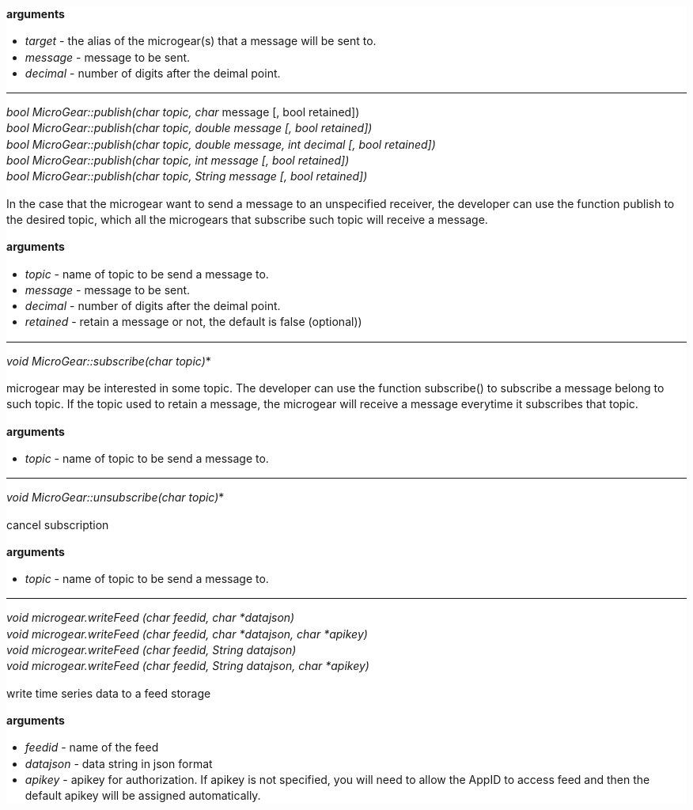 **arguments**
* *target* - the alias of the microgear(s) that a message will be sent to.
* *message* - message to be sent.
* *decimal* - number of digits after the deimal point.

---

**bool MicroGear::publish(char* topic, char* message [, bool retained])**<br/>
**bool MicroGear::publish(char* topic, double message [, bool retained])**<br/>
**bool MicroGear::publish(char* topic, double message, int decimal [, bool retained])**<br/>
**bool MicroGear::publish(char* topic, int message [, bool retained])**<br/>
**bool MicroGear::publish(char* topic, String message [, bool retained])**<br/>

In the case that the microgear want to send a message to an unspecified receiver, the developer can use the function publish to the desired topic, which all the microgears that subscribe such topic will receive a message.

**arguments**
* *topic* - name of topic to be send a message to.
* *message* - message to be sent.
* *decimal* - number of digits after the deimal point.
* *retained* - retain a message or not, the default is false (optional))

---

**void MicroGear::subscribe(char* topic)**

microgear may be interested in some topic. The developer can use the function subscribe() to subscribe a message belong to such topic. If the topic used to retain a message, the microgear will receive a message everytime it subscribes that topic.

**arguments**
* *topic* - name of topic to be send a message to.

---

**void MicroGear::unsubscribe(char* topic)**

cancel subscription

**arguments**
* *topic* - name of topic to be send a message to.

---
**void microgear.writeFeed (char* feedid, char *datajson)**<br/>
**void microgear.writeFeed (char* feedid, char *datajson, char *apikey)**<br/>
**void microgear.writeFeed (char* feedid, String datajson)**<br/>
**void microgear.writeFeed (char* feedid, String datajson, char *apikey)**<br/>

write time series data to a feed storage

**arguments**
* *feedid* - name of the feed 
* *datajson* - data string in json format 
* *apikey* - apikey for authorization. If apikey is not specified, you will need to allow the AppID to access feed and then the default apikey will be assigned automatically.
